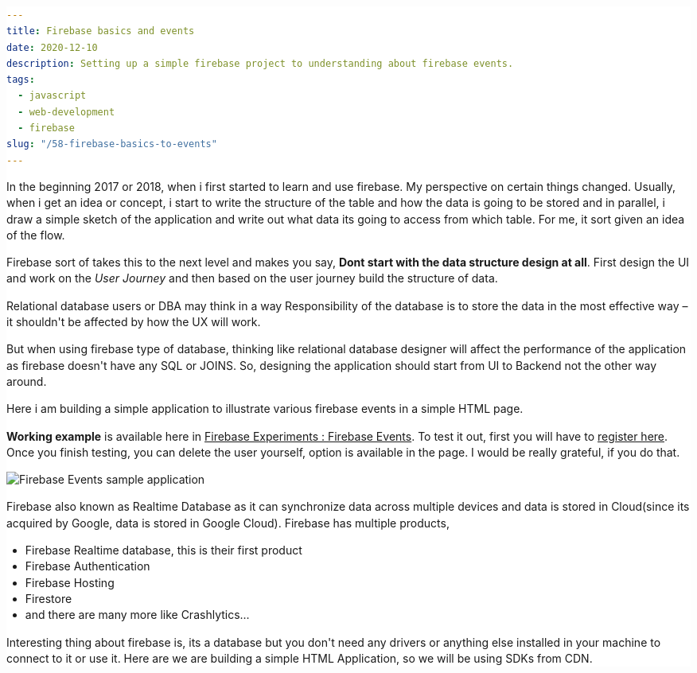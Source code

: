 ```yaml
---
title: Firebase basics and events
date: 2020-12-10
description: Setting up a simple firebase project to understanding about firebase events. 
tags:
  - javascript
  - web-development
  - firebase
slug: "/58-firebase-basics-to-events"
---
```


In the beginning 2017 or 2018, when i first started to learn and use firebase. My perspective on certain things changed. Usually, when i get an idea or concept, i start to write the structure of the table and how the data is going to be stored and in parallel, i draw a simple sketch of the application and write out what data its going to access from which table. For me, it sort given an idea of the flow. 

Firebase sort of takes this to the next level and makes you say, **Dont start with the data structure design at all**. First design the UI and work on the  *User Journey* and then based on the user journey build the structure of data. 

Relational database users or DBA may think in a way 
Responsibility of the database is to store the data in the most effective way – it shouldn't be affected by how the UX will work.

But when using firebase type of database, thinking like relational database designer will affect the performance of the application as firebase doesn't have any SQL or JOINS. So, designing the application should start from UI to Backend not the other way around. 

Here i am building a simple application to illustrate various firebase events in a simple HTML page. 

**Working example** is available here in [Firebase Experiments : Firebase Events](https://tests.bobbydreamer.com/firebase-events). To test it out, first you will have to [register here](https://tests.bobbydreamer.com/firebase-authentication). Once you finish testing, you can delete the user yourself, option is available in the page. I would be really grateful, if you do that. 

  ![Firebase Events sample application](assets/58-firebase-events.png "Firebase Events sample application")  

Firebase also known as Realtime Database as it can synchronize data across multiple devices and data is stored in Cloud(since its acquired by Google, data is stored in Google Cloud). Firebase has multiple products, 

* Firebase Realtime database, this is their first product 
* Firebase Authentication
* Firebase Hosting
* Firestore
* and there are many more like Crashlytics...

Interesting thing about firebase is, its a database but you don't need any drivers or anything else installed in your machine to connect to it or use it. Here are we are building a simple HTML Application, so we will be using SDKs from CDN. 

